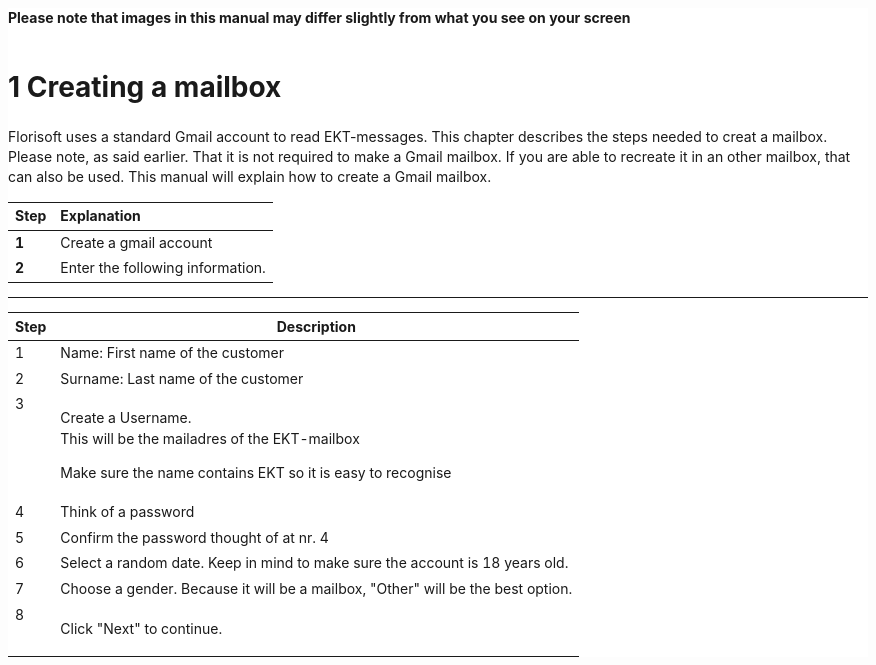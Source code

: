 
**Please note that images in this manual may differ slightly from what you see on your screen**

# 1 Creating a mailbox
Florisoft uses a standard Gmail account to read EKT-messages. This chapter describes the steps needed to creat a mailbox. Please note, as said earlier. That it is not required to make a Gmail mailbox. If you are able to recreate it in an other mailbox, that can also be used. This manual will explain how to create a Gmail mailbox.

|Step|Explanation|
|:--|:--|
|**1**| Create a gmail account
|**2**| Enter the following information.
-----
<table>
<thead>
<tr class="header">
<th><strong>Step</strong></th>
<th><strong>Description</strong></th>
</tr>
</thead>
<tbody>
<tr class="odd">
<td>1</td>
<td>Name: First name of the customer</td>
</tr>
<tr class="even">
<td>2</td>
<td>Surname: Last name of the customer</td>
</tr>
<tr class="odd">
<td>3</td>
<td><p>
Create a Username.<br />
This will be the mailadres of the EKT-mailbox</p>
<p>Make sure the name contains EKT so it is easy to recognise</p></td>
</tr>
<tr class="even">
<td>4</td>
<td>
Think of a password</td>
</tr>
<tr class="odd">
<td>5</td>
<td>
Confirm the password thought of at nr. 4</td>
</tr>
<tr class="even">
<td>6</td>
<td>
Select a random date. Keep in mind to make sure the account is 18 years old.</td>
</tr>
<tr class="odd">
<td>7</td>
<td>Choose a gender. Because it will be a mailbox, "Other" will be the best option.</td>
</tr>
<tr class="odd">
<td>8</td>
<td><p>Click "Next" to continue.</p></td>
</tr>
</tbody>
</table>